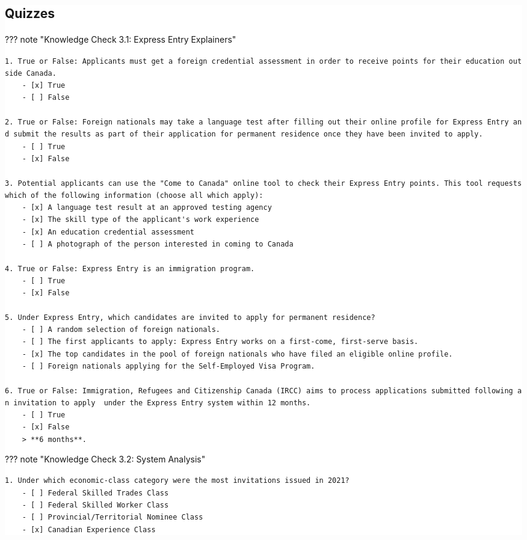 [^4]: For part-time work experience, we **don’t count** any hours you work above 30 hours/week.
[^5]: You don't need proof of funds if you:

    - are currently able to legally work in Canada, **and**
    - have a valid job offer from an employer in Canada

[^6]:
    - Major Groups 72 (excluding Sub-Major Group 726), 73, 82, 83, 92, or 93 (excluding Sub-Major Group 932)
    - Minor Group 6320
    - Unit Group 62200

[^7]: If you worked in more than one country: if you were qualified in one country but worked in another country with different rules for practising your trade, you must have also met the requirements to practise there independently.

## Quizzes

??? note "Knowledge Check 3.1: Express Entry Explainers"

    1. True or False: Applicants must get a foreign credential assessment in order to receive points for their education outside Canada.
        - [x] True
        - [ ] False

    2. True or False: Foreign nationals may take a language test after filling out their online profile for Express Entry and submit the results as part of their application for permanent residence once they have been invited to apply.
        - [ ] True
        - [x] False

    3. Potential applicants can use the "Come to Canada" online tool to check their Express Entry points. This tool requests which of the following information (choose all which apply):
        - [x] A language test result at an approved testing agency
        - [x] The skill type of the applicant's work experience
        - [x] An education credential assessment
        - [ ] A photograph of the person interested in coming to Canada

    4. True or False: Express Entry is an immigration program.
        - [ ] True
        - [x] False

    5. Under Express Entry, which candidates are invited to apply for permanent residence?
        - [ ] A random selection of foreign nationals.
        - [ ] The first applicants to apply: Express Entry works on a first-come, first-serve basis.
        - [x] The top candidates in the pool of foreign nationals who have filed an eligible online profile.
        - [ ] Foreign nationals applying for the Self-Employed Visa Program.

    6. True or False: Immigration, Refugees and Citizenship Canada (IRCC) aims to process applications submitted following an invitation to apply  under the Express Entry system within 12 months.
        - [ ] True
        - [x] False
        > **6 months**.

??? note "Knowledge Check 3.2: System Analysis"

    1. Under which economic-class category were the most invitations issued in 2021?
        - [ ] Federal Skilled Trades Class
        - [ ] Federal Skilled Worker Class
        - [ ] Provincial/Territorial Nominee Class
        - [x] Canadian Experience Class


[^1]: **Self-employment** and work experience gained while you were a **full-time student** (even if you were on a co-op work term) **doesn’t count** toward the minimum requirements for this program.
[^2]: You can meet the 1,560 hour requirement in a few different ways: